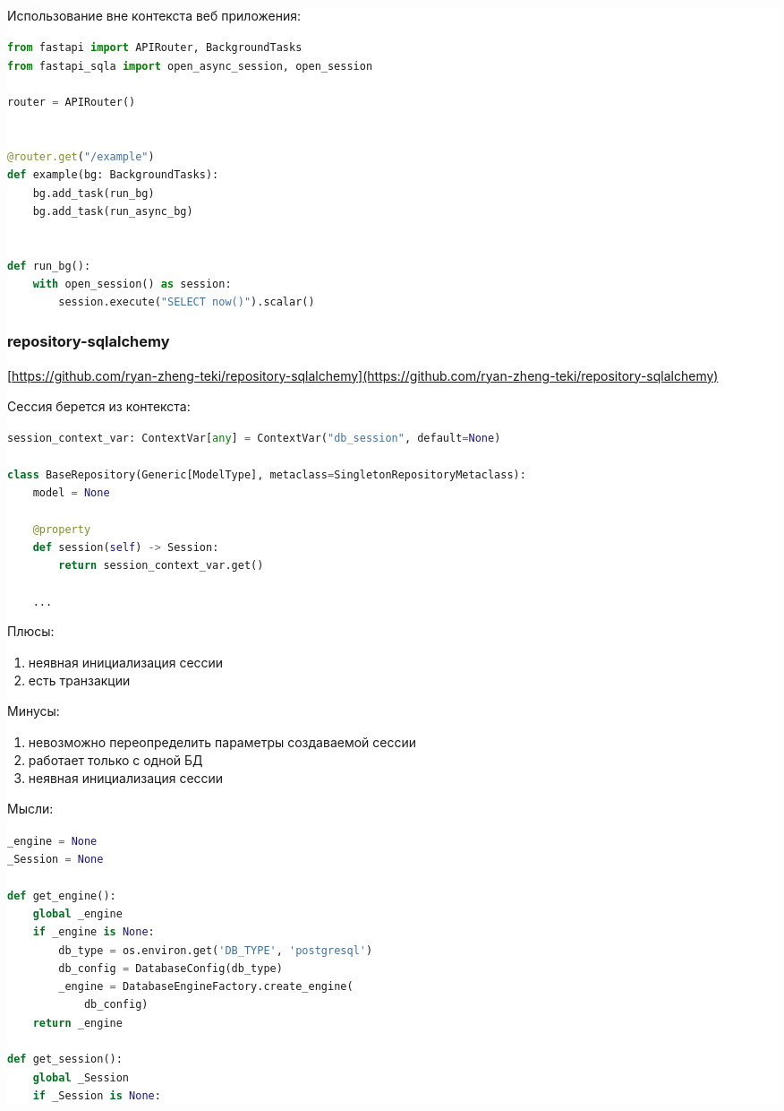 Использование вне контекста веб приложения:

```python
from fastapi import APIRouter, BackgroundTasks
from fastapi_sqla import open_async_session, open_session

router = APIRouter()


@router.get("/example")
def example(bg: BackgroundTasks):
    bg.add_task(run_bg)
    bg.add_task(run_async_bg)


def run_bg():
    with open_session() as session:
        session.execute("SELECT now()").scalar()
```

### repository-sqlalchemy

[https://github.com/ryan-zheng-teki/repository-sqlalchemy](https://github.com/ryan-zheng-teki/repository-sqlalchemy)

Сессия берется из контекста:

```python
session_context_var: ContextVar[any] = ContextVar("db_session", default=None)

class BaseRepository(Generic[ModelType], metaclass=SingletonRepositoryMetaclass):
    model = None

    @property
    def session(self) -> Session:
        return session_context_var.get()

    ...
```

Плюсы:

1. неявная инициализация сессии
2. есть транзакции

Минусы:

1. невозможно переопределить параметры создаваемой сессии
2. работает только с одной БД
3. неявная инициализация сессии

Мысли:

```python
_engine = None
_Session = None

def get_engine():
    global _engine
    if _engine is None:
        db_type = os.environ.get('DB_TYPE', 'postgresql')
        db_config = DatabaseConfig(db_type)
        _engine = DatabaseEngineFactory.create_engine(
            db_config)
    return _engine

def get_session():
    global _Session
    if _Session is None:
```